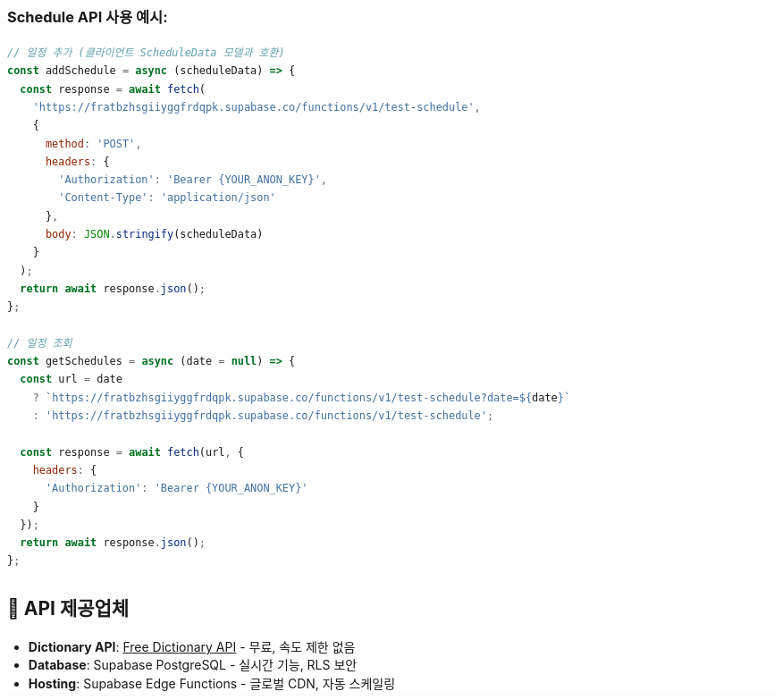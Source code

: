 ```javascript
```

### Schedule API 사용 예시:
```javascript
// 일정 추가 (클라이언트 ScheduleData 모델과 호환)
const addSchedule = async (scheduleData) => {
  const response = await fetch(
    'https://fratbzhsgiiyggfrdqpk.supabase.co/functions/v1/test-schedule',
    {
      method: 'POST',
      headers: {
        'Authorization': 'Bearer {YOUR_ANON_KEY}',
        'Content-Type': 'application/json'
      },
      body: JSON.stringify(scheduleData)
    }
  );
  return await response.json();
};

// 일정 조회
const getSchedules = async (date = null) => {
  const url = date 
    ? `https://fratbzhsgiiyggfrdqpk.supabase.co/functions/v1/test-schedule?date=${date}`
    : 'https://fratbzhsgiiyggfrdqpk.supabase.co/functions/v1/test-schedule';
    
  const response = await fetch(url, {
    headers: {
      'Authorization': 'Bearer {YOUR_ANON_KEY}'
    }
  });
  return await response.json();
};
```

## 📝 API 제공업체

- **Dictionary API**: [Free Dictionary API](https://dictionaryapi.dev/) - 무료, 속도 제한 없음
- **Database**: Supabase PostgreSQL - 실시간 기능, RLS 보안
- **Hosting**: Supabase Edge Functions - 글로벌 CDN, 자동 스케일링